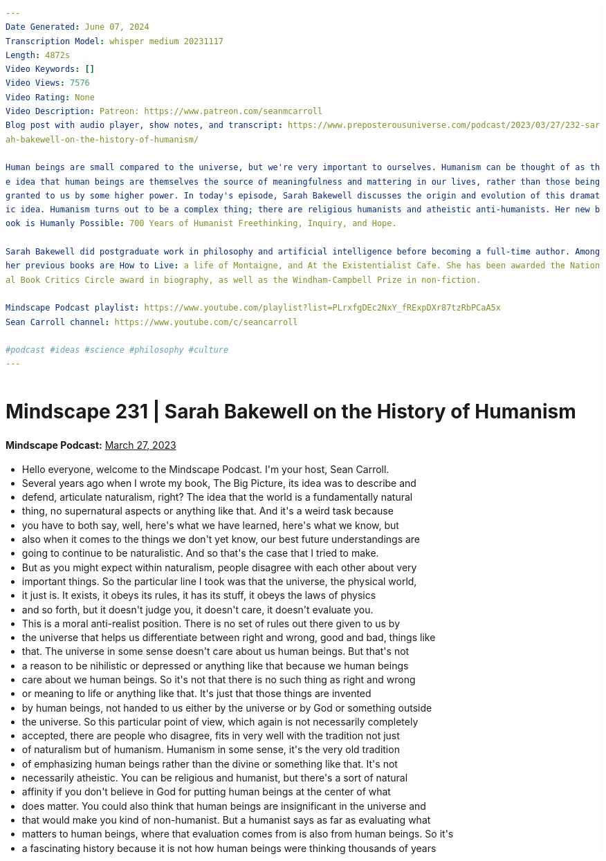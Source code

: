```yaml
---
Date Generated: June 07, 2024
Transcription Model: whisper medium 20231117
Length: 4872s
Video Keywords: []
Video Views: 7576
Video Rating: None
Video Description: Patreon: https://www.patreon.com/seanmcarroll
Blog post with audio player, show notes, and transcript: https://www.preposterousuniverse.com/podcast/2023/03/27/232-sarah-bakewell-on-the-history-of-humanism/

Human beings are small compared to the universe, but we're very important to ourselves. Humanism can be thought of as the idea that human beings are themselves the source of meaningfulness and mattering in our lives, rather than those being granted to us by some higher power. In today's episode, Sarah Bakewell discusses the origin and evolution of this dramatic idea. Humanism turns out to be a complex thing; there are religious humanists and atheistic anti-humanists. Her new book is Humanly Possible: 700 Years of Humanist Freethinking, Inquiry, and Hope.

Sarah Bakewell did postgraduate work in philosophy and artificial intelligence before becoming a full-time author. Among her previous books are How to Live: a life of Montaigne, and At the Existentialist Cafe. She has been awarded the National Book Critics Circle award in biography, as well as the Windham-Campbell Prize in non-fiction.

Mindscape Podcast playlist: https://www.youtube.com/playlist?list=PLrxfgDEc2NxY_fRExpDXr87tzRbPCaA5x
Sean Carroll channel: https://www.youtube.com/c/seancarroll

#podcast #ideas #science #philosophy #culture
---
```


# Mindscape 231 | Sarah Bakewell on the History of Humanism
**Mindscape Podcast:** [March 27, 2023](https://www.youtube.com/watch?v=NtGr-b8TVoE)
*  Hello everyone, welcome to the Mindscape Podcast. I'm your host, Sean Carroll.
*  Several years ago when I wrote my book, The Big Picture, its idea was to describe and
*  defend, articulate naturalism, right? The idea that the world is a fundamentally natural
*  thing, no supernatural aspects or anything like that. And it's a weird task because
*  you have to both say, well, here's what we have learned, here's what we know, but
*  also when it comes to the things we don't yet know, our best future understandings are
*  going to continue to be naturalistic. And so that's the case that I tried to make.
*  But as you might expect within naturalism, people disagree with each other about very
*  important things. So the particular line I took was that the universe, the physical world,
*  it just is. It exists, it obeys its rules, it has its stuff, it obeys the laws of physics
*  and so forth, but it doesn't judge you, it doesn't care, it doesn't evaluate you.
*  This is a moral anti-realist position. There is no set of rules out there given to us by
*  the universe that helps us differentiate between right and wrong, good and bad, things like
*  that. The universe in some sense doesn't care about us human beings. But that's not
*  a reason to be nihilistic or depressed or anything like that because we human beings
*  care about we human beings. So it's not that there is no such thing as right and wrong
*  or meaning to life or anything like that. It's just that those things are invented
*  by human beings, not handed to us either by the universe or by God or something outside
*  the universe. So this particular point of view, which again is not necessarily completely
*  accepted, there are people who disagree, fits in very well with the tradition not just
*  of naturalism but of humanism. Humanism in some sense, it's the very old tradition
*  of emphasizing human beings rather than the divine or something like that. It's not
*  necessarily atheistic. You can be religious and humanist, but there's a sort of natural
*  affinity if you don't believe in God for putting human beings at the center of what
*  does matter. You could also think that human beings are insignificant in the universe and
*  that would make you kind of non-humanist. But a humanist says as far as evaluating what
*  matters to human beings, where that evaluation comes from is also from human beings. So it's
*  a fascinating history because it is not how human beings were thinking thousands of years